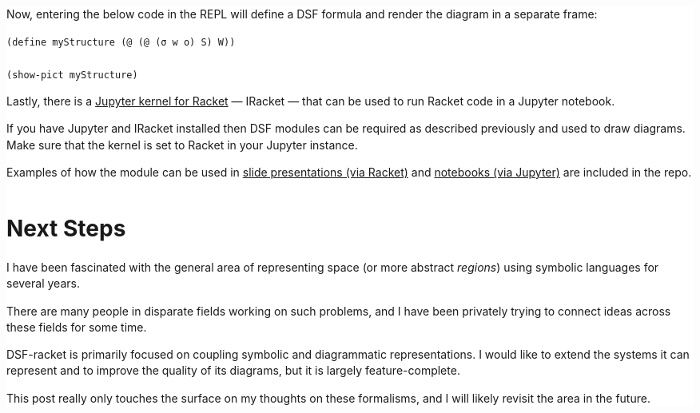Now, entering the below code in the REPL will
define a DSF formula and render the diagram in a separate frame:

```rkt
(define myStructure (@ (@ (σ w o) S) W))

(show-pict myStructure)
```

Lastly, there is a [Jupyter kernel for Racket](https://github.com/rmculpepper/iracket) — IRacket — that can be used to run Racket code in a Jupyter notebook.

If you have Jupyter and IRacket installed then DSF modules can be
required as described previously and used to draw diagrams.
Make sure that the kernel is set to Racket in your Jupyter instance.

Examples of how the module can be used in
[slide presentations (via Racket)](https://github.com/edibotopic/dsf-racket/tree/master/docs)
and [notebooks (via Jupyter)](https://github.com/edibotopic/dsf-racket/tree/master/nb)
are included in the repo.

# Next Steps

I have been fascinated with the general area
of representing space (or more abstract _regions_)
using symbolic languages for several years.

There are many people in disparate fields working
on such problems, and I have been privately trying
to connect ideas across these fields for some time.

DSF-racket is primarily focused on coupling
symbolic and diagrammatic representations.
I would like to extend the systems it can
represent and to improve the quality of its
diagrams, but it is largely feature-complete.

This post really only touches the surface on
my thoughts on these formalisms, and I will
likely revisit the area in the future.
